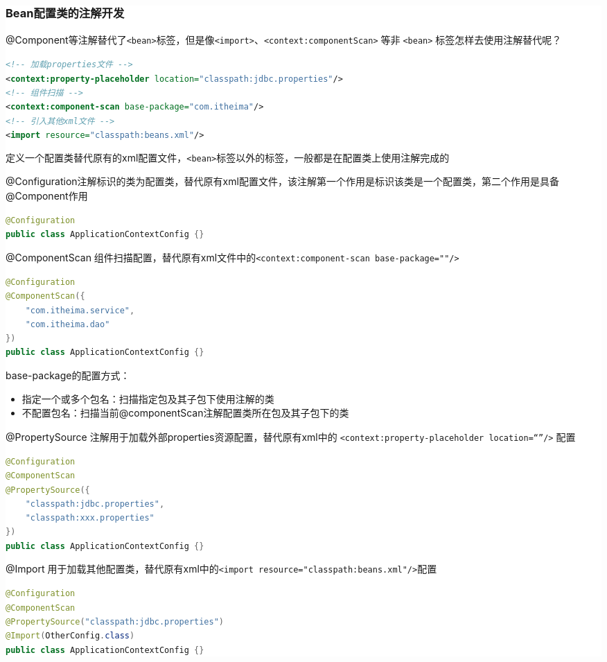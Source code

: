 ### Bean配置类的注解开发

@Component等注解替代了`<bean>`标签，但是像`<import>`、`<context:componentScan>` 等非 `<bean>` 标签怎样去使用注解替代呢？

```xml
<!-- 加载properties文件 -->
<context:property-placeholder location="classpath:jdbc.properties"/>
<!-- 组件扫描 -->
<context:component-scan base-package="com.itheima"/>
<!-- 引入其他xml文件 -->
<import resource="classpath:beans.xml"/>
```

定义一个配置类替代原有的xml配置文件，`<bean>`标签以外的标签，一般都是在配置类上使用注解完成的

@Configuration注解标识的类为配置类，替代原有xml配置文件，该注解第一个作用是标识该类是一个配置类，第二个作用是具备@Component作用

```java
@Configuration
public class ApplicationContextConfig {}
```

@ComponentScan 组件扫描配置，替代原有xml文件中的`<context:component-scan base-package=""/>`

```java
@Configuration
@ComponentScan({
    "com.itheima.service",
    "com.itheima.dao"
})
public class ApplicationContextConfig {}
```

base-package的配置方式：

* 指定一个或多个包名：扫描指定包及其子包下使用注解的类
* 不配置包名：扫描当前@componentScan注解配置类所在包及其子包下的类

@PropertySource 注解用于加载外部properties资源配置，替代原有xml中的 `<context:property-placeholder location=“”/>` 配置

```java
@Configuration
@ComponentScan
@PropertySource({
    "classpath:jdbc.properties",
    "classpath:xxx.properties"
})
public class ApplicationContextConfig {}
```

@Import 用于加载其他配置类，替代原有xml中的`<import resource="classpath:beans.xml"/>`配置

```java
@Configuration
@ComponentScan
@PropertySource("classpath:jdbc.properties")
@Import(OtherConfig.class)
public class ApplicationContextConfig {}
```
